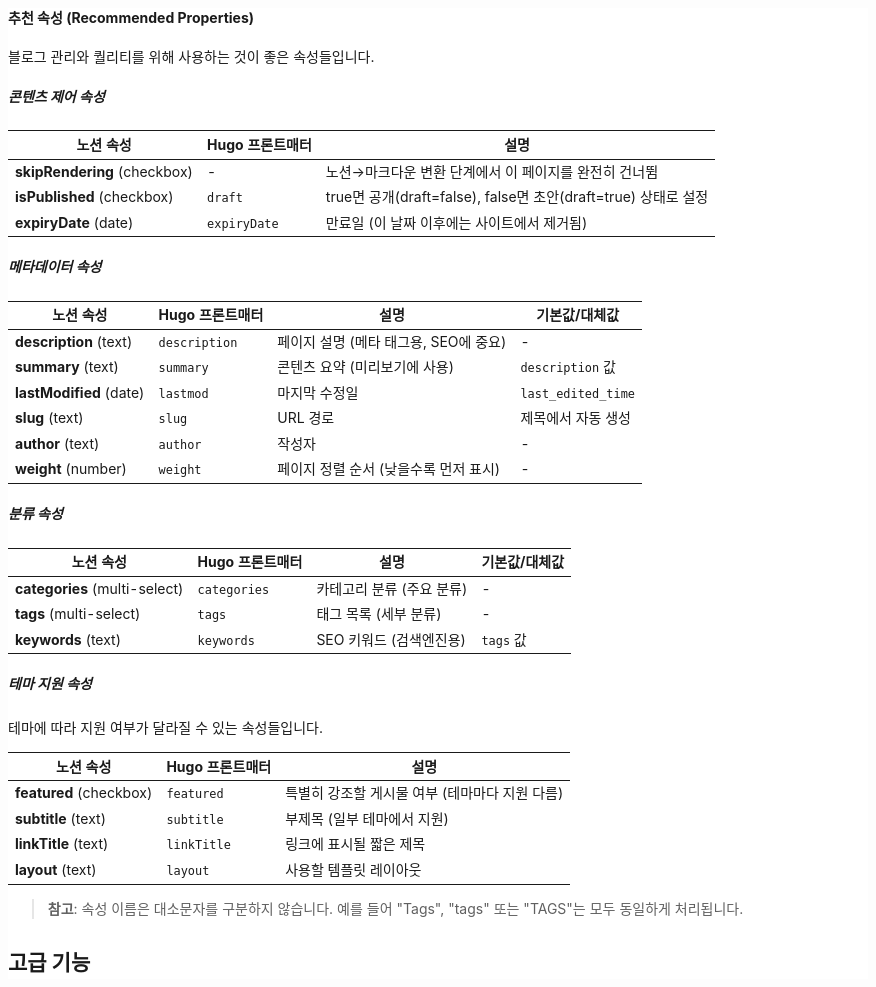 #### 추천 속성 (Recommended Properties)
블로그 관리와 퀄리티를 위해 사용하는 것이 좋은 속성들입니다.

##### 콘텐츠 제어 속성
| 노션 속성 | Hugo 프론트매터 | 설명 |
|-----------|----------------|------|
| **skipRendering** (checkbox) | - | 노션→마크다운 변환 단계에서 이 페이지를 완전히 건너뜀 |
| **isPublished** (checkbox) | `draft` | true면 공개(draft=false), false면 초안(draft=true) 상태로 설정 |
| **expiryDate** (date) | `expiryDate` | 만료일 (이 날짜 이후에는 사이트에서 제거됨) |

##### 메타데이터 속성
| 노션 속성 | Hugo 프론트매터 | 설명 | 기본값/대체값 |
|-----------|----------------|------|--------------|
| **description** (text) | `description` | 페이지 설명 (메타 태그용, SEO에 중요) | - |
| **summary** (text) | `summary` | 콘텐츠 요약 (미리보기에 사용) | `description` 값 |
| **lastModified** (date) | `lastmod` | 마지막 수정일 | `last_edited_time` |
| **slug** (text) | `slug` | URL 경로 | 제목에서 자동 생성 |
| **author** (text) | `author` | 작성자 | - |
| **weight** (number) | `weight` | 페이지 정렬 순서 (낮을수록 먼저 표시) | - |

##### 분류 속성
| 노션 속성 | Hugo 프론트매터 | 설명 | 기본값/대체값 |
|-----------|----------------|------|--------------|
| **categories** (multi-select) | `categories` | 카테고리 분류 (주요 분류) | - |
| **tags** (multi-select) | `tags` | 태그 목록 (세부 분류) | - |
| **keywords** (text) | `keywords` | SEO 키워드 (검색엔진용) | `tags` 값 |

##### 테마 지원 속성
테마에 따라 지원 여부가 달라질 수 있는 속성들입니다.

| 노션 속성 | Hugo 프론트매터 | 설명 |
|-----------|----------------|------|
| **featured** (checkbox) | `featured` | 특별히 강조할 게시물 여부 (테마마다 지원 다름) |
| **subtitle** (text) | `subtitle` | 부제목 (일부 테마에서 지원) |
| **linkTitle** (text) | `linkTitle` | 링크에 표시될 짧은 제목 |
| **layout** (text) | `layout` | 사용할 템플릿 레이아웃 |

> **참고**: 속성 이름은 대소문자를 구분하지 않습니다. 예를 들어 "Tags", "tags" 또는 "TAGS"는 모두 동일하게 처리됩니다.

## 고급 기능
